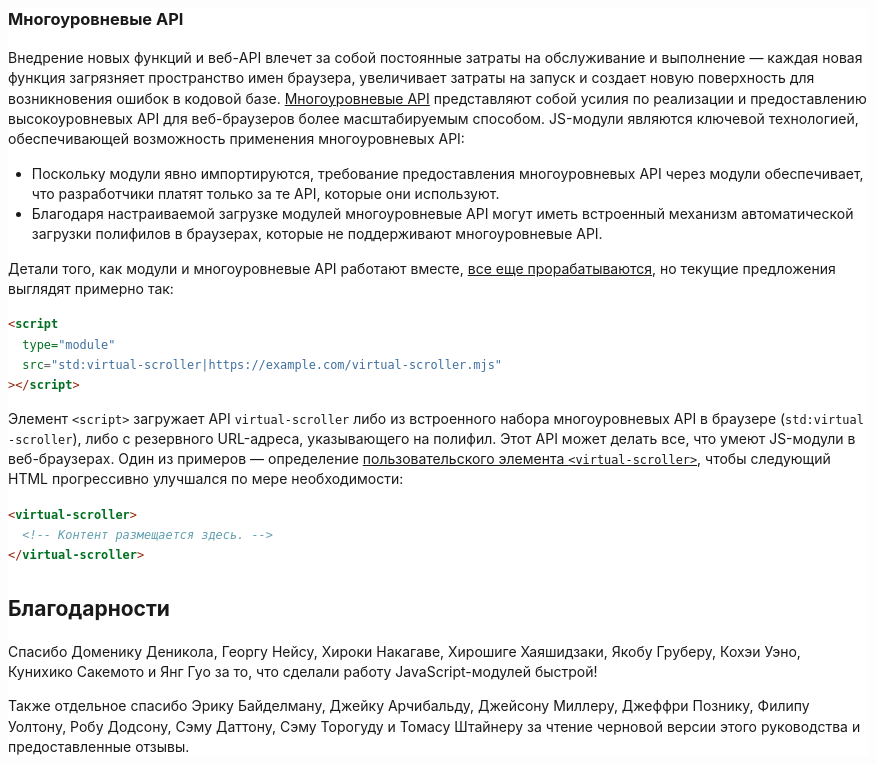 ### Многоуровневые API

Внедрение новых функций и веб-API влечет за собой постоянные затраты на обслуживание и выполнение — каждая новая функция загрязняет пространство имен браузера, увеличивает затраты на запуск и создает новую поверхность для возникновения ошибок в кодовой базе. [Многоуровневые API](https://github.com/drufball/layered-apis) представляют собой усилия по реализации и предоставлению высокоуровневых API для веб-браузеров более масштабируемым способом. JS-модули являются ключевой технологией, обеспечивающей возможность применения многоуровневых API:

- Поскольку модули явно импортируются, требование предоставления многоуровневых API через модули обеспечивает, что разработчики платят только за те API, которые они используют.
- Благодаря настраиваемой загрузке модулей многоуровневые API могут иметь встроенный механизм автоматической загрузки полифилов в браузерах, которые не поддерживают многоуровневые API.

Детали того, как модули и многоуровневые API работают вместе, [все еще прорабатываются](https://github.com/drufball/layered-apis/issues), но текущие предложения выглядят примерно так:

```html
<script
  type="module"
  src="std:virtual-scroller|https://example.com/virtual-scroller.mjs"
></script>
```

Элемент `<script>` загружает API `virtual-scroller` либо из встроенного набора многоуровневых API в браузере (`std:virtual-scroller`), либо с резервного URL-адреса, указывающего на полифил. Этот API может делать все, что умеют JS-модули в веб-браузерах. Один из примеров — определение [пользовательского элемента `<virtual-scroller>`](https://www.chromestatus.com/feature/5673195159945216), чтобы следующий HTML прогрессивно улучшался по мере необходимости:

```html
<virtual-scroller>
  <!-- Контент размещается здесь. -->
</virtual-scroller>
```

## Благодарности

Спасибо Доменику Деникола, Георгу Нейсу, Хироки Накагаве, Хирошиге Хаяшидзаки, Якобу Груберу, Кохэи Уэно, Кунихико Сакемото и Янг Гуо за то, что сделали работу JavaScript-модулей быстрой!

Также отдельное спасибо Эрику Байделману, Джейку Арчибальду, Джейсону Миллеру, Джеффри Познику, Филипу Уолтону, Робу Додсону, Сэму Даттону, Сэму Торогуду и Томасу Штайнеру за чтение черновой версии этого руководства и предоставленные отзывы.
